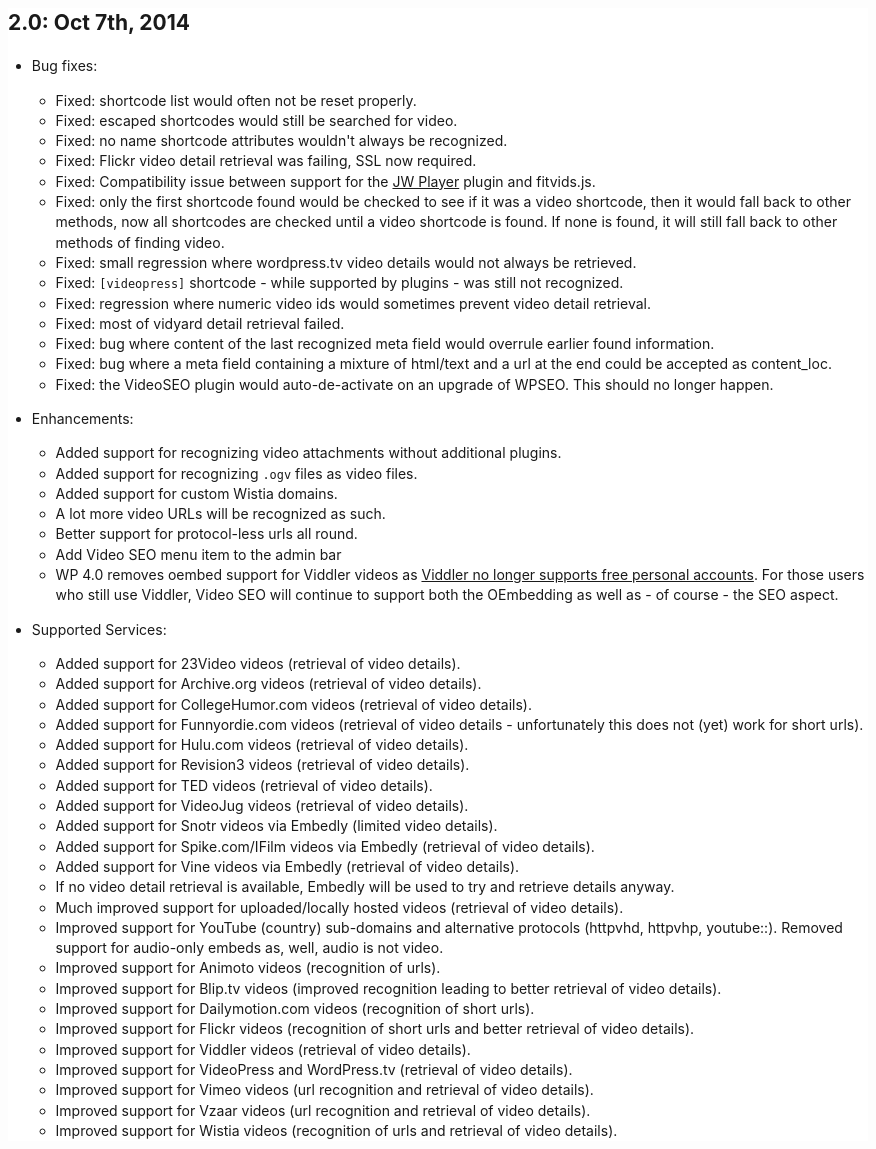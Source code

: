 2.0: Oct 7th, 2014
-----

* Bug fixes:
    * Fixed: shortcode list would often not be reset properly.
    * Fixed: escaped shortcodes would still be searched for video.
    * Fixed: no name shortcode attributes wouldn't always be recognized.
    * Fixed: Flickr video detail retrieval was failing, SSL now required.
    * Fixed: Compatibility issue between support for the [JW Player](http://wordpress.org/extend/plugins/jw-player-plugin-for-wordpress/) plugin and fitvids.js.
    * Fixed: only the first shortcode found would be checked to see if it was a video shortcode, then it would fall back to other methods, now all shortcodes are checked until a video shortcode is found. If none is found, it will still fall back to other methods of finding video.
    * Fixed: small regression where wordpress.tv video details would not always be retrieved.
    * Fixed: `[videopress]` shortcode - while supported by plugins - was still not recognized.
    * Fixed: regression where numeric video ids would sometimes prevent video detail retrieval.
    * Fixed: most of vidyard detail retrieval failed.
    * Fixed: bug where content of the last recognized meta field would overrule earlier found information.
    * Fixed: bug where a meta field containing a mixture of html/text and a url at the end could be accepted as content_loc.
    * Fixed: the VideoSEO plugin would auto-de-activate on an upgrade of WPSEO. This should no longer happen.

* Enhancements:
    * Added support for recognizing video attachments without additional plugins.
    * Added support for recognizing `.ogv` files as video files.
    * Added support for custom Wistia domains.
    * A lot more video URLs will be recognized as such.
    * Better support for protocol-less urls all round.
    * Add Video SEO menu item to the admin bar
    * WP 4.0 removes oembed support for Viddler videos as [Viddler no longer supports free personal accounts](https://gigaom.com/2014/02/07/viddler-gets-ready-to-delete-personal-videos/). For those users who still use Viddler, Video SEO will continue to support both the OEmbedding as well as - of course - the SEO aspect.

* Supported Services:
    * Added support for 23Video videos (retrieval of video details).
    * Added support for Archive.org videos (retrieval of video details).
    * Added support for CollegeHumor.com videos (retrieval of video details).
    * Added support for Funnyordie.com videos (retrieval of video details - unfortunately this does not (yet) work for short urls).
    * Added support for Hulu.com videos (retrieval of video details).
    * Added support for Revision3 videos (retrieval of video details).
    * Added support for TED videos (retrieval of video details).
    * Added support for VideoJug videos (retrieval of video details).
    * Added support for Snotr videos via Embedly (limited video details).
    * Added support for Spike.com/IFilm videos via Embedly (retrieval of video details).
    * Added support for Vine videos via Embedly (retrieval of video details).
    * If no video detail retrieval is available, Embedly will be used to try and retrieve details anyway.
    * Much improved support for uploaded/locally hosted videos (retrieval of video details).
    * Improved support for YouTube (country) sub-domains and alternative protocols (httpvhd, httpvhp, youtube::). Removed support for audio-only embeds as, well, audio is not video.
    * Improved support for Animoto videos (recognition of urls).
    * Improved support for Blip.tv videos (improved recognition leading to better retrieval of video details).
    * Improved support for Dailymotion.com videos (recognition of short urls).
    * Improved support for Flickr videos (recognition of short urls and better retrieval of video details).
    * Improved support for Viddler videos (retrieval of video details).
    * Improved support for VideoPress and WordPress.tv (retrieval of video details).
    * Improved support for Vimeo videos (url recognition and retrieval of video details).
    * Improved support for Vzaar videos (url recognition and retrieval of video details).
    * Improved support for Wistia videos (recognition of urls and retrieval of video details).